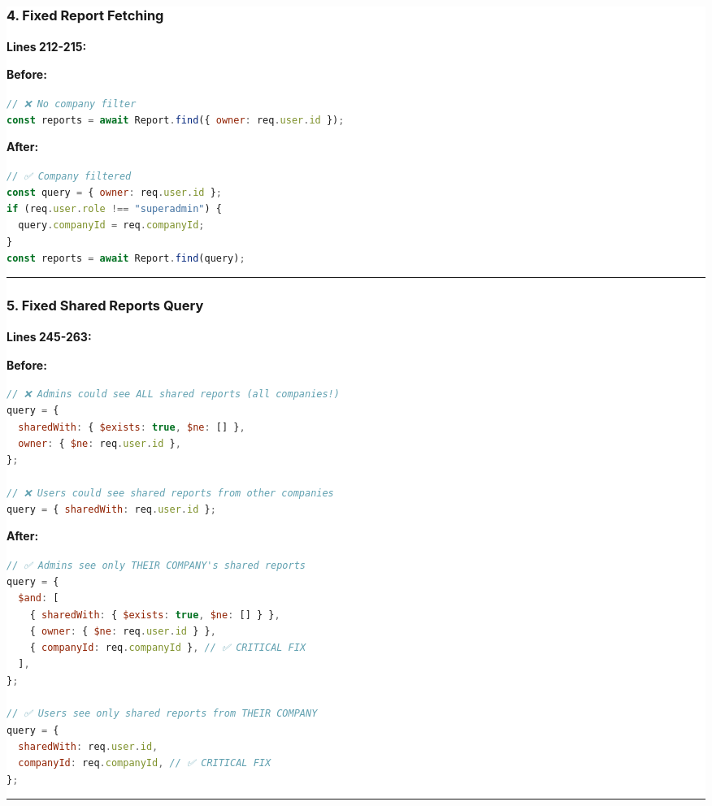 
### 4. Fixed Report Fetching

**Lines 212-215:**

**Before:**

```javascript
// ❌ No company filter
const reports = await Report.find({ owner: req.user.id });
```

**After:**

```javascript
// ✅ Company filtered
const query = { owner: req.user.id };
if (req.user.role !== "superadmin") {
  query.companyId = req.companyId;
}
const reports = await Report.find(query);
```

---

### 5. Fixed Shared Reports Query

**Lines 245-263:**

**Before:**

```javascript
// ❌ Admins could see ALL shared reports (all companies!)
query = {
  sharedWith: { $exists: true, $ne: [] },
  owner: { $ne: req.user.id },
};

// ❌ Users could see shared reports from other companies
query = { sharedWith: req.user.id };
```

**After:**

```javascript
// ✅ Admins see only THEIR COMPANY's shared reports
query = {
  $and: [
    { sharedWith: { $exists: true, $ne: [] } },
    { owner: { $ne: req.user.id } },
    { companyId: req.companyId }, // ✅ CRITICAL FIX
  ],
};

// ✅ Users see only shared reports from THEIR COMPANY
query = {
  sharedWith: req.user.id,
  companyId: req.companyId, // ✅ CRITICAL FIX
};
```

---